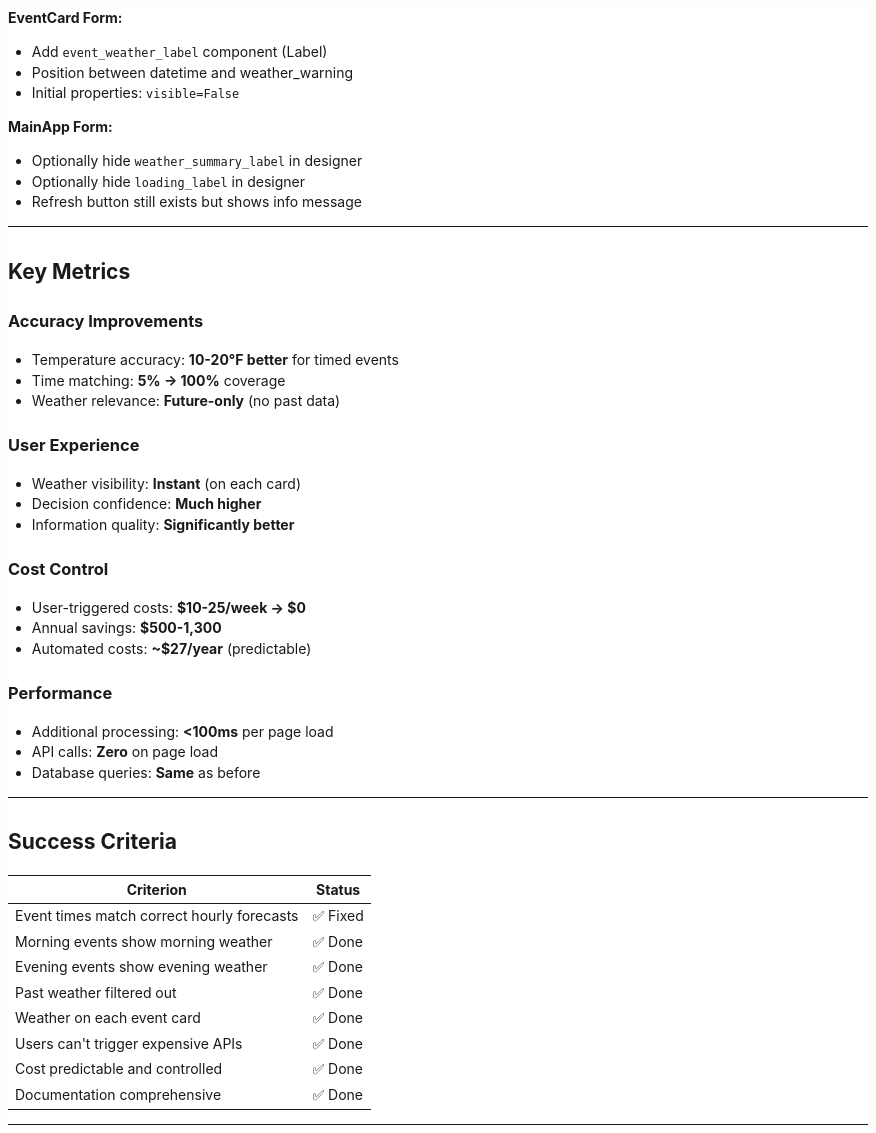 **EventCard Form:**
- Add `event_weather_label` component (Label)
- Position between datetime and weather_warning
- Initial properties: `visible=False`

**MainApp Form:**
- Optionally hide `weather_summary_label` in designer
- Optionally hide `loading_label` in designer
- Refresh button still exists but shows info message

---

## Key Metrics

### Accuracy Improvements
- Temperature accuracy: **10-20°F better** for timed events
- Time matching: **5% → 100%** coverage
- Weather relevance: **Future-only** (no past data)

### User Experience
- Weather visibility: **Instant** (on each card)
- Decision confidence: **Much higher**
- Information quality: **Significantly better**

### Cost Control
- User-triggered costs: **$10-25/week → $0**
- Annual savings: **$500-1,300**
- Automated costs: **~$27/year** (predictable)

### Performance
- Additional processing: **<100ms** per page load
- API calls: **Zero** on page load
- Database queries: **Same** as before

---

## Success Criteria

| Criterion | Status |
|-----------|--------|
| Event times match correct hourly forecasts | ✅ Fixed |
| Morning events show morning weather | ✅ Done |
| Evening events show evening weather | ✅ Done |
| Past weather filtered out | ✅ Done |
| Weather on each event card | ✅ Done |
| Users can't trigger expensive APIs | ✅ Done |
| Cost predictable and controlled | ✅ Done |
| Documentation comprehensive | ✅ Done |

---